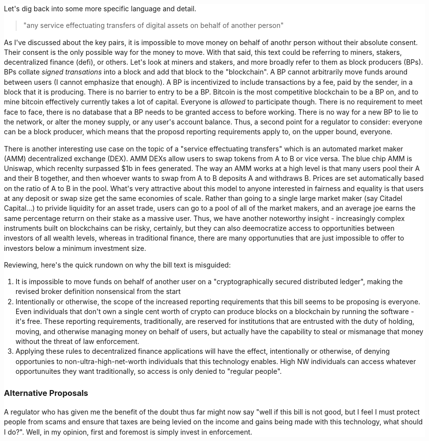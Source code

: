 Let's dig back into some more specific language and detail.

> "any service effectuating transfers of digital assets on behalf of another person"

As I've discussed about the key pairs, it is impossible to move money on behalf of anothr person without their absolute consent. Their consent is the only possible way for the money to move. With that said, this text could be referring to miners, stakers, decentralized finance (defi), or others. Let's look at miners and stakers, and more broadly refer to them as block producers (BPs). BPs collate _signed transations_ into a block and add that block to the "blockchain". A BP cannot arbitrarily move funds around between users (I cannot emphasize that enough). A BP is incentivized to include transactions by a fee, paid by the sender, in a block that it is producing. There is no barrier to entry to be a BP. Bitcoin is the most competitive blockchain to be a BP on, and to mine bitcoin effectively currently takes a lot of capital. Everyone is _allowed_ to participate though. There is no requirement to meet face to face, there is no database that a BP needs to be granted access to before working. There is no way for a new BP to lie to the network, or alter the money supply, or any user's account balance. Thus, a second point for a regulator to consider: everyone can be a block producer, which means that the proposd reporting requirements apply to, on the upper bound, everyone.

There is another interesting use case on the topic of a "service effectuating transfers" which is an automated market maker (AMM) decentralized exchange (DEX). AMM DEXs allow users to swap tokens from A to B or vice versa. The blue chip AMM is Uniswap, which recenlty surpassed \$1b in fees generated. The way an AMM works at a high level is that many users pool their A and their B together, and then whoever wants to swap from A to B deposits A and withdraws B. Prices are set automatically based on the ratio of A to B in the pool. What's very attractive about this model to anyone interested in fairness and equality is that users at any deposit or swap size get the same economies of scale. Rather than going to a single large market maker (say Citadel Capital...) to privide liquidity for an asset trade, users can go to a pool of all of the market makers, and an average joe earns the same percentage returrn on their stake as a massive user. Thus, we have another noteworthy insight - increasingly complex instruments built on blockchains can be risky, certainly, but they can also deemocratize access to opportunities between investors of all wealth levels, whereas in traditional finance, there are many opportunuties that are just impossible to offer to investors below a minimum investment size.

Reviewing, here's the quick rundown on why the bill text is misguided:

1. It is impossible to move funds on behalf of another user on a "cryptographically secured distributed ledger", making the revised broker definition nonsensical from the start
2. Intentionally or otherwise, the scope of the increased reporting requirements that this bill seems to be proposing is everyone. Even individuals that don't own a single cent worth of crypto can produce blocks on a blockchain by running the software - it's free. These reporting requirements, traditionally, are reserved for institutions that are entrusted with the duty of holding, moving, and otherwise managing money on behalf of users, but actually have the capability to steal or mismanage that money without the threat of law enforcement.
3. Applying these rules to decentralized finance applications will have the effect, intentionally or otherwise, of denying opportunies to non-ultra-high-net-worth individuals that this technology enables. High NW individuals can access whatever opportunuites they want traditionally, so access is only denied to "regular people".

### **Alternative Proposals**

A regulator who has given me the benefit of the doubt thus far might now say "well if this bill is not good, but I feel I must protect people from scams and ensure that taxes are being levied on the income and gains being made with this technology, what should I do?". Well, in my opinion, first and foremost is simply invest in enforcement.
